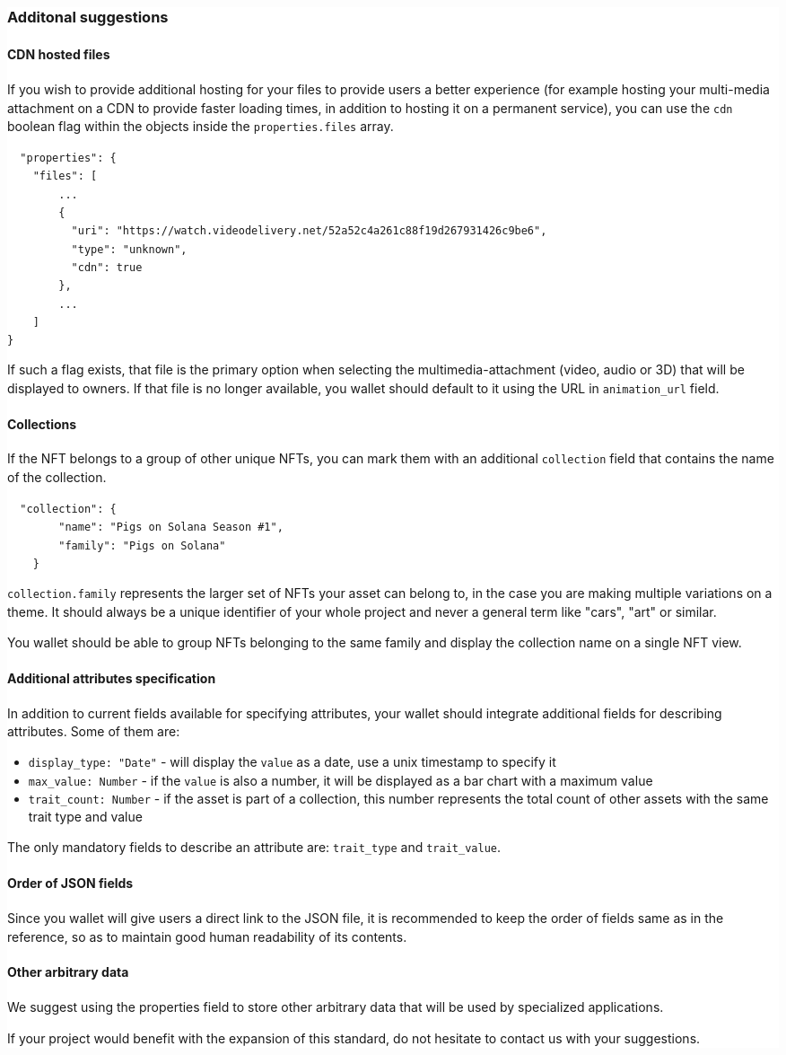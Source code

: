 ### Additonal suggestions
#### CDN hosted files
If you wish to provide additional hosting for your files to provide users a better experience (for example hosting your multi-media attachment on a CDN to provide faster loading times, in addition to hosting it on a permanent service), you can use the `cdn` boolean flag within the objects inside the `properties.files` array.

```
  "properties": {
    "files": [
		...
		{
          "uri": "https://watch.videodelivery.net/52a52c4a261c88f19d267931426c9be6",
          "type": "unknown",
          "cdn": true
		},
		...
	]
}
```
If such a flag exists, that file is the primary option when selecting the multimedia-attachment (video, audio or 3D) that will be displayed to owners. If that file is no longer available, you wallet should default to it using the URL in `animation_url` field.

#### Collections
If the NFT belongs to a group of other unique NFTs, you can mark them with an additional `collection` field that contains the name of the collection. 
```
  "collection": {	
		"name": "Pigs on Solana Season #1",
		"family": "Pigs on Solana"
	}
```
`collection.family` represents the larger set of NFTs your asset can belong to, in the case you are making multiple variations on a theme. It should always be a unique identifier of your whole project and never a general term like "cars", "art" or similar.

You wallet should be able to group NFTs belonging to the same family and display the collection name on a single NFT view.

#### Additional attributes specification 
In addition to current fields available for specifying attributes, your wallet should integrate additional fields for describing attributes. 
Some of them are:
- `display_type: "Date"` - will display the `value` as a date, use a unix timestamp to specify it
- `max_value: Number` - if the `value` is also a number, it will be displayed as a bar chart with a maximum value
- `trait_count: Number` - if the asset is part of a collection, this number represents the total count of other assets with the same trait type and value

The only mandatory fields to describe an attribute are: `trait_type` and `trait_value`.

#### Order of JSON fields
Since you wallet will give users a direct link to the JSON file, it is recommended to keep the order of fields same as in the reference, so as to maintain good human readability of its contents.

#### Other arbitrary data
We suggest using the properties field to store other arbitrary data that will be used by specialized applications.

If your project would benefit with the expansion of this standard, do not hesitate to contact us with your suggestions.
